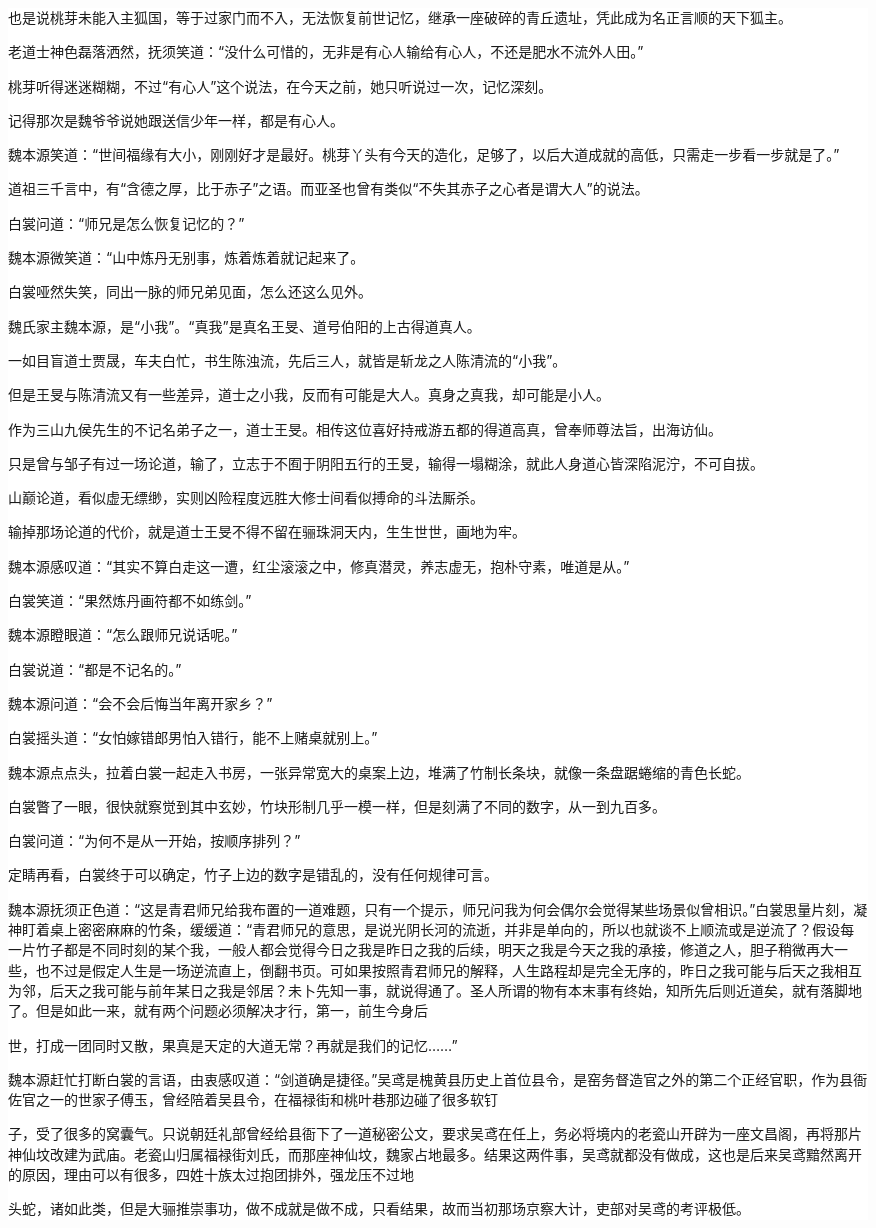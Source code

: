    也是说桃芽未能入主狐国，等于过家门而不入，无法恢复前世记忆，继承一座破碎的青丘遗址，凭此成为名正言顺的天下狐主。

   老道士神色磊落洒然，抚须笑道：“没什么可惜的，无非是有心人输给有心人，不还是肥水不流外人田。”

   桃芽听得迷迷糊糊，不过“有心人”这个说法，在今天之前，她只听说过一次，记忆深刻。

   记得那次是魏爷爷说她跟送信少年一样，都是有心人。

   魏本源笑道：“世间福缘有大小，刚刚好才是最好。桃芽丫头有今天的造化，足够了，以后大道成就的高低，只需走一步看一步就是了。”

   道祖三千言中，有“含德之厚，比于赤子”之语。而亚圣也曾有类似“不失其赤子之心者是谓大人”的说法。

   白裳问道：“师兄是怎么恢复记忆的？”

   魏本源微笑道：“山中炼丹无别事，炼着炼着就记起来了。

   白裳哑然失笑，同出一脉的师兄弟见面，怎么还这么见外。

   魏氏家主魏本源，是“小我”。“真我”是真名王旻、道号伯阳的上古得道真人。

   一如目盲道士贾晟，车夫白忙，书生陈浊流，先后三人，就皆是斩龙之人陈清流的“小我”。

   但是王旻与陈清流又有一些差异，道士之小我，反而有可能是大人。真身之真我，却可能是小人。

   作为三山九侯先生的不记名弟子之一，道士王旻。相传这位喜好持戒游五都的得道高真，曾奉师尊法旨，出海访仙。

   只是曾与邹子有过一场论道，输了，立志于不囿于阴阳五行的王旻，输得一塌糊涂，就此人身道心皆深陷泥泞，不可自拔。

   山巅论道，看似虚无缥缈，实则凶险程度远胜大修士间看似搏命的斗法厮杀。

   输掉那场论道的代价，就是道士王旻不得不留在骊珠洞天内，生生世世，画地为牢。

   魏本源感叹道：“其实不算白走这一遭，红尘滚滚之中，修真潜灵，养志虚无，抱朴守素，唯道是从。”

   白裳笑道：“果然炼丹画符都不如练剑。”

   魏本源瞪眼道：“怎么跟师兄说话呢。”

   白裳说道：“都是不记名的。”

   魏本源问道：“会不会后悔当年离开家乡？”

   白裳摇头道：“女怕嫁错郎男怕入错行，能不上赌桌就别上。”

   魏本源点点头，拉着白裳一起走入书房，一张异常宽大的桌案上边，堆满了竹制长条块，就像一条盘踞蜷缩的青色长蛇。

   白裳瞥了一眼，很快就察觉到其中玄妙，竹块形制几乎一模一样，但是刻满了不同的数字，从一到九百多。

   白裳问道：“为何不是从一开始，按顺序排列？”

   定睛再看，白裳终于可以确定，竹子上边的数字是错乱的，没有任何规律可言。

   魏本源抚须正色道：“这是青君师兄给我布置的一道难题，只有一个提示，师兄问我为何会偶尔会觉得某些场景似曾相识。”白裳思量片刻，凝神盯着桌上密密麻麻的竹条，缓缓道：“青君师兄的意思，是说光阴长河的流逝，并非是单向的，所以也就谈不上顺流或是逆流了？假设每一片竹子都是不同时刻的某个我，一般人都会觉得今日之我是昨日之我的后续，明天之我是今天之我的承接，修道之人，胆子稍微再大一些，也不过是假定人生是一场逆流直上，倒翻书页。可如果按照青君师兄的解释，人生路程却是完全无序的，昨日之我可能与后天之我相互为邻，后天之我可能与前年某日之我是邻居？未卜先知一事，就说得通了。圣人所谓的物有本末事有终始，知所先后则近道矣，就有落脚地了。但是如此一来，就有两个问题必须解决才行，第一，前生今身后

   世，打成一团同时又散，果真是天定的大道无常？再就是我们的记忆……”

   魏本源赶忙打断白裳的言语，由衷感叹道：“剑道确是捷径。”吴鸢是槐黄县历史上首位县令，是窑务督造官之外的第二个正经官职，作为县衙佐官之一的世家子傅玉，曾经陪着吴县令，在福禄街和桃叶巷那边碰了很多软钉

   子，受了很多的窝囊气。只说朝廷礼部曾经给县衙下了一道秘密公文，要求吴鸢在任上，务必将境内的老瓷山开辟为一座文昌阁，再将那片神仙坟改建为武庙。老瓷山归属福禄街刘氏，而那座神仙坟，魏家占地最多。结果这两件事，吴鸢就都没有做成，这也是后来吴鸢黯然离开的原因，理由可以有很多，四姓十族太过抱团排外，强龙压不过地

   头蛇，诸如此类，但是大骊推崇事功，做不成就是做不成，只看结果，故而当初那场京察大计，吏部对吴鸢的考评极低。
